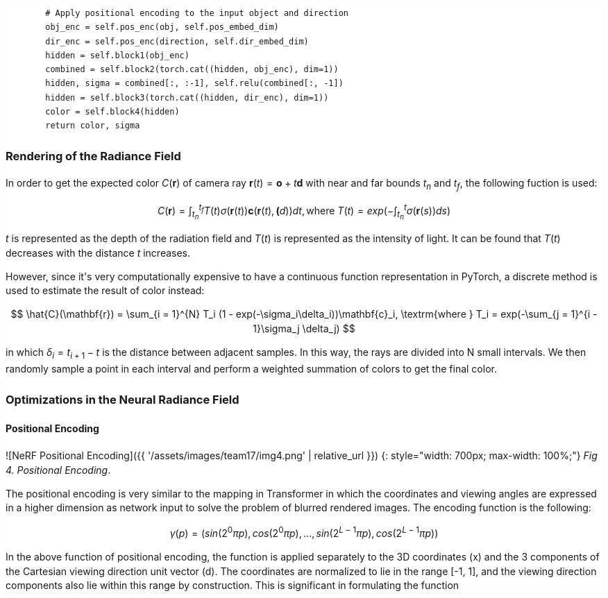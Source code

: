 ```
        # Apply positional encoding to the input object and direction
        obj_enc = self.pos_enc(obj, self.pos_embed_dim)
        dir_enc = self.pos_enc(direction, self.dir_embed_dim)
        hidden = self.block1(obj_enc)
        combined = self.block2(torch.cat((hidden, obj_enc), dim=1))
        hidden, sigma = combined[:, :-1], self.relu(combined[:, -1])
        hidden = self.block3(torch.cat((hidden, dir_enc), dim=1))
        color = self.block4(hidden)
        return color, sigma    
``` 

### Rendering of the Radiance Field
In order to get the expected color $C(\mathbf{r})$ of camera ray $\mathbf{r}(t) = \mathbf{o} + t\mathbf{d}$ with near and far bounds $t_n$ and $t_f$, the following fuction is used:

$$
C(\mathbf{r}) = \int_{t_n}^{t_f} T(t)\sigma(\mathbf{r}(t))\mathbf{c}(\mathbf{r}(t), \mathbf(d))dt, \textrm{where } T(t) = exp(-\int_{t_n}^{t}\sigma(\mathbf{r}(s)) ds)
$$

$t$ is represented as the depth of the radiation field and $T(t)$ is represented as the intensity of light. It can be found that $T(t)$ decreases with the distance $t$ increases.

However, since it's very computationally expensive to have a continuous function representation in PyTorch, a discrete method is used to estimate the result of color instead:

$$
\hat{C}(\mathbf{r}) = \sum_{i = 1}^{N} T_i (1 - exp(-\sigma_i\delta_i))\mathbf{c}_i, \textrm{where } T_i = exp(-\sum_{j = 1}^{i - 1}\sigma_j \delta_j)
$$

in which $\delta_i = t_{i+1} - t$ is the distance between adjacent samples. In this way, the rays are divided into N small intervals. We then randomly sample a point in each interval and perform a weighted summation of colors to get the final color. 

### Optimizations in the Neural Radiance Field

#### Positional Encoding 

![NeRF Positional Encoding]({{ '/assets/images/team17/img4.png' | relative_url }})
{: style="width: 700px; max-width: 100%;"}
*Fig 4. Positional Encoding*.

The positional encoding is very similar to the mapping in Transformer in which the coordinates and viewing angles are expressed in a higher dimension as network input to solve the problem of blurred rendered images. The encoding function is the following:

$$
\gamma(p) = (sin(2^0\pi p), cos(2^0\pi p), ..., sin(2^{L - 1} \pi p), cos(2^{L - 1} \pi p))
$$ 

In the above function of positional encoding, the function is applied separately to the 3D coordinates (x) and the 3 components of the Cartesian viewing direction unit vector (d). The coordinates are normalized to lie in the range [-1, 1], and the viewing direction components also lie within this range by construction. This is significant in formulating the function 
